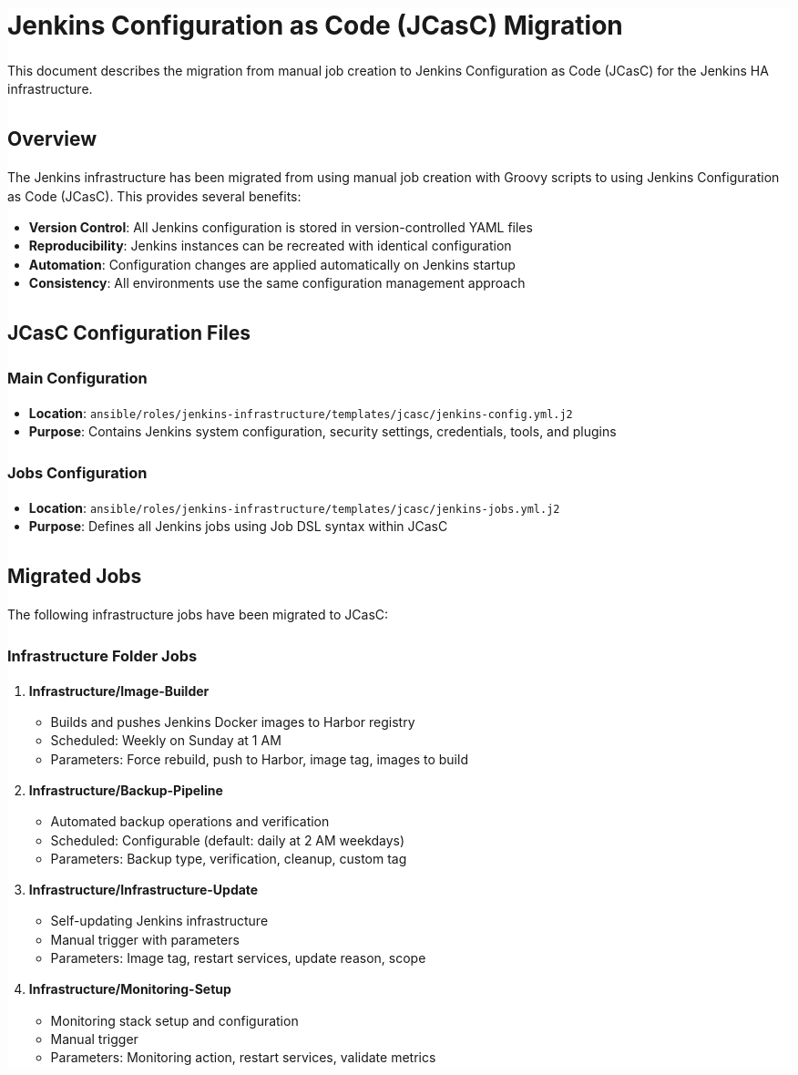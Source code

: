 # Jenkins Configuration as Code (JCasC) Migration

This document describes the migration from manual job creation to Jenkins Configuration as Code (JCasC) for the Jenkins HA infrastructure.

## Overview

The Jenkins infrastructure has been migrated from using manual job creation with Groovy scripts to using Jenkins Configuration as Code (JCasC). This provides several benefits:

- **Version Control**: All Jenkins configuration is stored in version-controlled YAML files
- **Reproducibility**: Jenkins instances can be recreated with identical configuration
- **Automation**: Configuration changes are applied automatically on Jenkins startup
- **Consistency**: All environments use the same configuration management approach

## JCasC Configuration Files

### Main Configuration
- **Location**: `ansible/roles/jenkins-infrastructure/templates/jcasc/jenkins-config.yml.j2`
- **Purpose**: Contains Jenkins system configuration, security settings, credentials, tools, and plugins

### Jobs Configuration
- **Location**: `ansible/roles/jenkins-infrastructure/templates/jcasc/jenkins-jobs.yml.j2`
- **Purpose**: Defines all Jenkins jobs using Job DSL syntax within JCasC

## Migrated Jobs

The following infrastructure jobs have been migrated to JCasC:

### Infrastructure Folder Jobs

1. **Infrastructure/Image-Builder**
   - Builds and pushes Jenkins Docker images to Harbor registry
   - Scheduled: Weekly on Sunday at 1 AM
   - Parameters: Force rebuild, push to Harbor, image tag, images to build

2. **Infrastructure/Backup-Pipeline**
   - Automated backup operations and verification
   - Scheduled: Configurable (default: daily at 2 AM weekdays)
   - Parameters: Backup type, verification, cleanup, custom tag

3. **Infrastructure/Infrastructure-Update**
   - Self-updating Jenkins infrastructure
   - Manual trigger with parameters
   - Parameters: Image tag, restart services, update reason, scope

4. **Infrastructure/Monitoring-Setup**
   - Monitoring stack setup and configuration
   - Manual trigger
   - Parameters: Monitoring action, restart services, validate metrics
